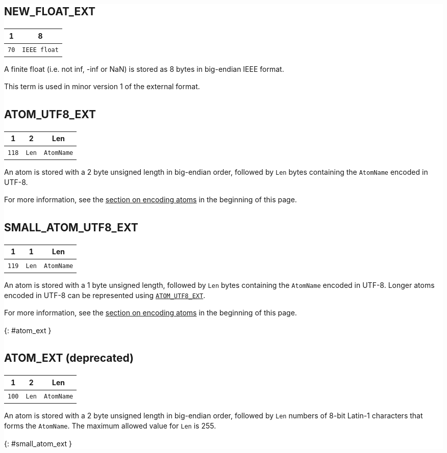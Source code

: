 ## NEW_FLOAT_EXT

| 1    | 8            |
| ---- | ------------ |
| `70` | `IEEE float` |

A finite float (i.e. not inf, -inf or NaN) is stored as 8 bytes in big-endian
IEEE format.

This term is used in minor version 1 of the external format.

## ATOM_UTF8_EXT

| 1     | 2     | Len        |
| ----- | ----- | ---------- |
| `118` | `Len` | `AtomName` |

An atom is stored with a 2 byte unsigned length in big-endian order, followed by
`Len` bytes containing the `AtomName` encoded in UTF-8.

For more information, see the
[section on encoding atoms](erl_ext_dist.md#utf8_atoms) in the beginning of this
page.

## SMALL_ATOM_UTF8_EXT

| 1     | 1     | Len        |
| ----- | ----- | ---------- |
| `119` | `Len` | `AtomName` |

An atom is stored with a 1 byte unsigned length, followed by `Len` bytes
containing the `AtomName` encoded in UTF-8. Longer atoms encoded in UTF-8 can be
represented using [`ATOM_UTF8_EXT`](erl_ext_dist.md#atom_utf8_ext).

For more information, see the
[section on encoding atoms](erl_ext_dist.md#utf8_atoms) in the beginning of this
page.

[](){: #atom_ext }

## ATOM_EXT (deprecated)

| 1     | 2     | Len        |
| ----- | ----- | ---------- |
| `100` | `Len` | `AtomName` |

An atom is stored with a 2 byte unsigned length in big-endian order, followed by
`Len` numbers of 8-bit Latin-1 characters that forms the `AtomName`. The maximum
allowed value for `Len` is 255.

[](){: #small_atom_ext }
